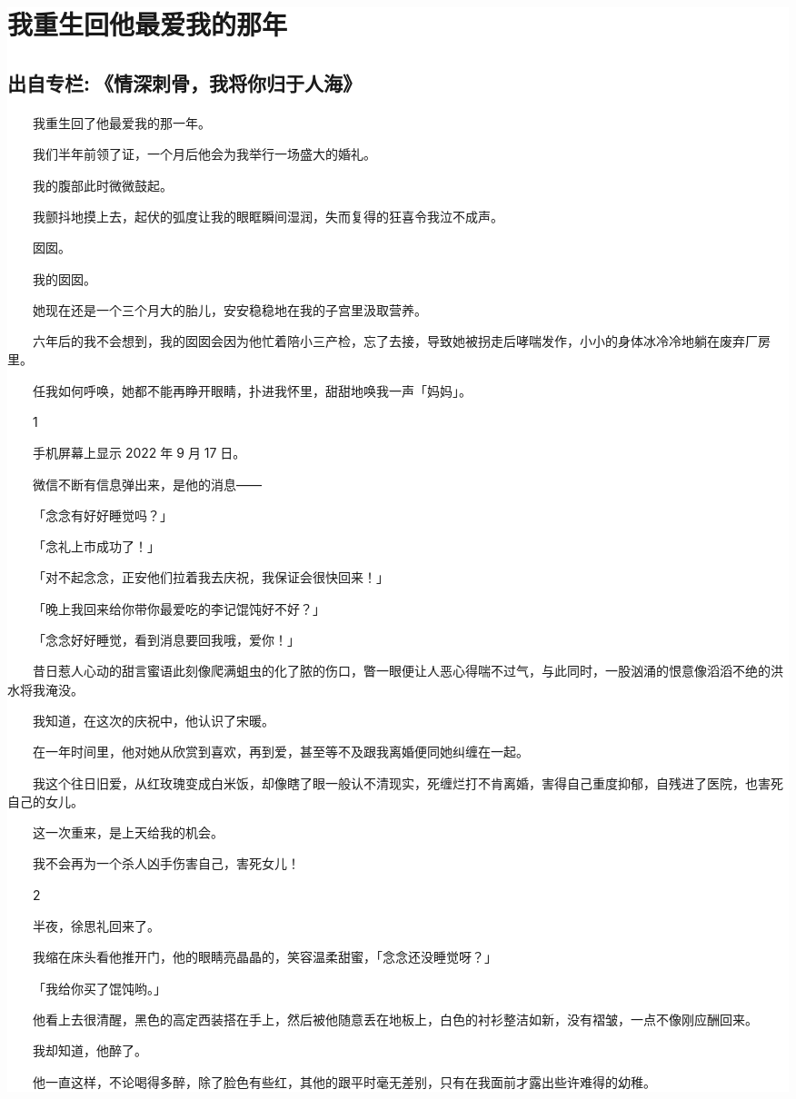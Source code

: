 # 我重生回他最爱我的那年  
## 出自专栏: 《情深刺骨，我将你归于人海》  
&emsp;&emsp;我重生回了他最爱我的那一年。  
  
&emsp;&emsp;我们半年前领了证，一个月后他会为我举行一场盛大的婚礼。  
  
&emsp;&emsp;我的腹部此时微微鼓起。  
  
&emsp;&emsp;我颤抖地摸上去，起伏的弧度让我的眼眶瞬间湿润，失而复得的狂喜令我泣不成声。  
  
&emsp;&emsp;囡囡。  
  
&emsp;&emsp;我的囡囡。  
  
&emsp;&emsp;她现在还是一个三个月大的胎儿，安安稳稳地在我的子宫里汲取营养。  
  
&emsp;&emsp;六年后的我不会想到，我的囡囡会因为他忙着陪小三产检，忘了去接，导致她被拐走后哮喘发作，小小的身体冰冷冷地躺在废弃厂房里。  
  
&emsp;&emsp;任我如何呼唤，她都不能再睁开眼睛，扑进我怀里，甜甜地唤我一声「妈妈」。  
  
&emsp;&emsp;1  
  
&emsp;&emsp;手机屏幕上显示 2022 年 9 月 17 日。  
  
&emsp;&emsp;微信不断有信息弹出来，是他的消息——  
  
&emsp;&emsp;「念念有好好睡觉吗？」  
  
&emsp;&emsp;「念礼上市成功了！」  
  
&emsp;&emsp;「对不起念念，正安他们拉着我去庆祝，我保证会很快回来！」  
  
&emsp;&emsp;「晚上我回来给你带你最爱吃的李记馄饨好不好？」  
  
&emsp;&emsp;「念念好好睡觉，看到消息要回我哦，爱你！」  
  
&emsp;&emsp;昔日惹人心动的甜言蜜语此刻像爬满蛆虫的化了脓的伤口，瞥一眼便让人恶心得喘不过气，与此同时，一股汹涌的恨意像滔滔不绝的洪水将我淹没。  
  
&emsp;&emsp;我知道，在这次的庆祝中，他认识了宋暖。  
  
&emsp;&emsp;在一年时间里，他对她从欣赏到喜欢，再到爱，甚至等不及跟我离婚便同她纠缠在一起。  
  
&emsp;&emsp;我这个往日旧爱，从红玫瑰变成白米饭，却像瞎了眼一般认不清现实，死缠烂打不肯离婚，害得自己重度抑郁，自残进了医院，也害死自己的女儿。  
  
&emsp;&emsp;这一次重来，是上天给我的机会。  
  
&emsp;&emsp;我不会再为一个杀人凶手伤害自己，害死女儿！  
  
&emsp;&emsp;2  
  
&emsp;&emsp;半夜，徐思礼回来了。  
  
&emsp;&emsp;我缩在床头看他推开门，他的眼睛亮晶晶的，笑容温柔甜蜜，「念念还没睡觉呀？」  
  
&emsp;&emsp;「我给你买了馄饨哟。」  
  
&emsp;&emsp;他看上去很清醒，黑色的高定西装搭在手上，然后被他随意丢在地板上，白色的衬衫整洁如新，没有褶皱，一点不像刚应酬回来。  
  
&emsp;&emsp;我却知道，他醉了。  
  
&emsp;&emsp;他一直这样，不论喝得多醉，除了脸色有些红，其他的跟平时毫无差别，只有在我面前才露出些许难得的幼稚。  
  